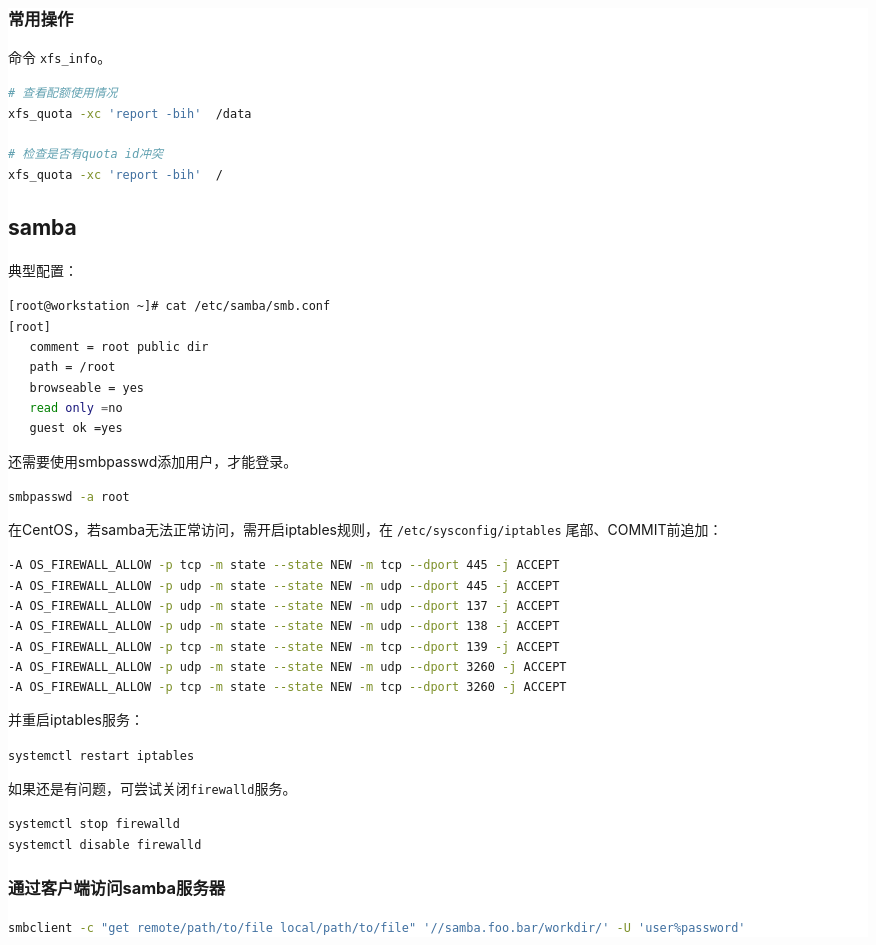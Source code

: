 ### 常用操作
命令 `xfs_info`。

```bash
# 查看配额使用情况
xfs_quota -xc 'report -bih'  /data

# 检查是否有quota id冲突
xfs_quota -xc 'report -bih'  /
```

## samba

典型配置：
```bash
[root@workstation ~]# cat /etc/samba/smb.conf
[root]
   comment = root public dir
   path = /root
   browseable = yes
   read only =no
   guest ok =yes
```
还需要使用smbpasswd添加用户，才能登录。
```bash
smbpasswd -a root
```

在CentOS，若samba无法正常访问，需开启iptables规则，在 `/etc/sysconfig/iptables` 尾部、COMMIT前追加：
```bash
-A OS_FIREWALL_ALLOW -p tcp -m state --state NEW -m tcp --dport 445 -j ACCEPT
-A OS_FIREWALL_ALLOW -p udp -m state --state NEW -m udp --dport 445 -j ACCEPT
-A OS_FIREWALL_ALLOW -p udp -m state --state NEW -m udp --dport 137 -j ACCEPT
-A OS_FIREWALL_ALLOW -p udp -m state --state NEW -m udp --dport 138 -j ACCEPT
-A OS_FIREWALL_ALLOW -p tcp -m state --state NEW -m tcp --dport 139 -j ACCEPT
-A OS_FIREWALL_ALLOW -p udp -m state --state NEW -m udp --dport 3260 -j ACCEPT
-A OS_FIREWALL_ALLOW -p tcp -m state --state NEW -m tcp --dport 3260 -j ACCEPT
```
并重启iptables服务：
```bash
systemctl restart iptables
```

如果还是有问题，可尝试关闭`firewalld`服务。
```bash
systemctl stop firewalld
systemctl disable firewalld
```

### 通过客户端访问samba服务器
```bash
smbclient -c "get remote/path/to/file local/path/to/file" '//samba.foo.bar/workdir/' -U 'user%password'
```
